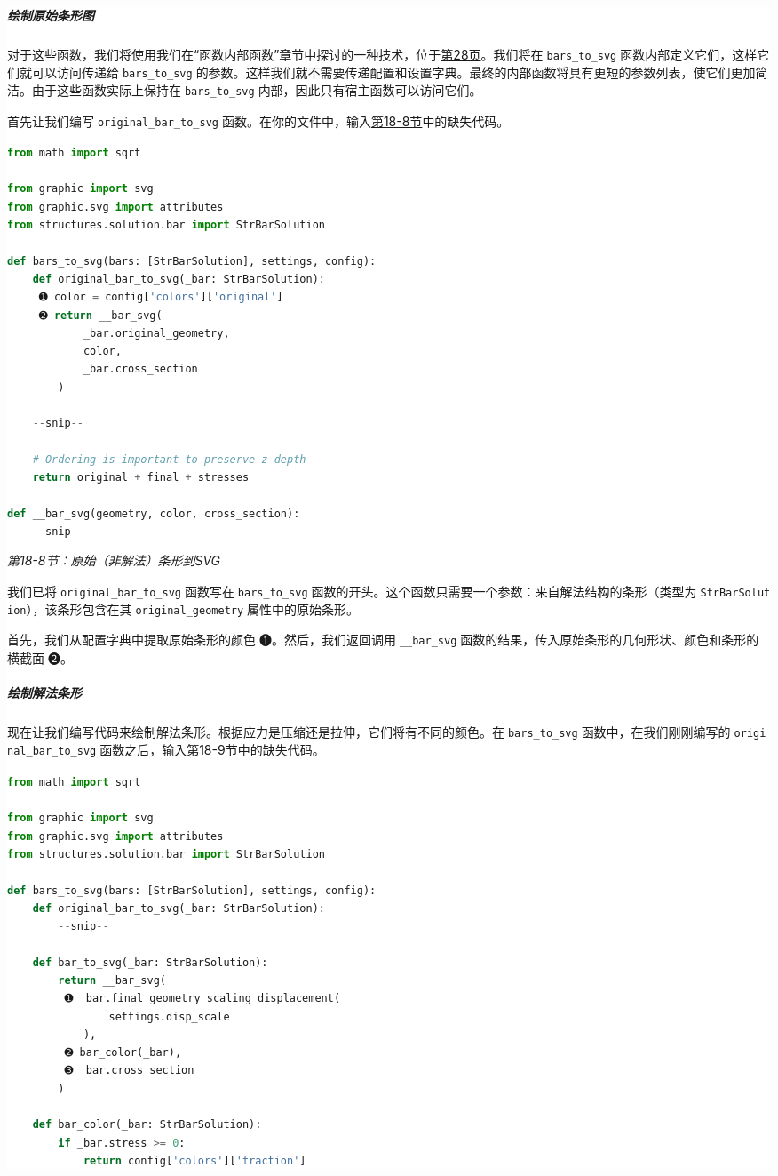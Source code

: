 ##### **绘制原始条形图**

对于这些函数，我们将使用我们在“函数内部函数”章节中探讨的一种技术，位于[第28页](ch02.xhtml#ch00lev2sec21)。我们将在 `bars_to_svg` 函数内部定义它们，这样它们就可以访问传递给 `bars_to_svg` 的参数。这样我们就不需要传递配置和设置字典。最终的内部函数将具有更短的参数列表，使它们更加简洁。由于这些函数实际上保持在 `bars_to_svg` 内部，因此只有宿主函数可以访问它们。

首先让我们编写 `original_bar_to_svg` 函数。在你的文件中，输入[第18-8节](ch18.xhtml#ch18lis8)中的缺失代码。

```py
from math import sqrt

from graphic import svg
from graphic.svg import attributes
from structures.solution.bar import StrBarSolution

def bars_to_svg(bars: [StrBarSolution], settings, config):
    def original_bar_to_svg(_bar: StrBarSolution):
     ➊ color = config['colors']['original']
     ➋ return __bar_svg(
            _bar.original_geometry,
            color,
            _bar.cross_section
        )

    --snip--

    # Ordering is important to preserve z-depth
    return original + final + stresses

def __bar_svg(geometry, color, cross_section):
    --snip--
```

*第18-8节：原始（非解法）条形到SVG*

我们已将 `original_bar_to_svg` 函数写在 `bars_to_svg` 函数的开头。这个函数只需要一个参数：来自解法结构的条形（类型为 `StrBarSolution`），该条形包含在其 `original_geometry` 属性中的原始条形。

首先，我们从配置字典中提取原始条形的颜色 ➊。然后，我们返回调用 `__bar_svg` 函数的结果，传入原始条形的几何形状、颜色和条形的横截面 ➋。

##### **绘制解法条形**

现在让我们编写代码来绘制解法条形。根据应力是压缩还是拉伸，它们将有不同的颜色。在 `bars_to_svg` 函数中，在我们刚刚编写的 `original_bar_to_svg` 函数之后，输入[第18-9节](ch18.xhtml#ch18lis9)中的缺失代码。

```py
from math import sqrt

from graphic import svg
from graphic.svg import attributes
from structures.solution.bar import StrBarSolution

def bars_to_svg(bars: [StrBarSolution], settings, config):
    def original_bar_to_svg(_bar: StrBarSolution):
        --snip--

    def bar_to_svg(_bar: StrBarSolution):
        return __bar_svg(
         ➊ _bar.final_geometry_scaling_displacement(
                settings.disp_scale
            ),
         ➋ bar_color(_bar),
         ➌ _bar.cross_section
        )

    def bar_color(_bar: StrBarSolution):
        if _bar.stress >= 0:
            return config['colors']['traction']
```